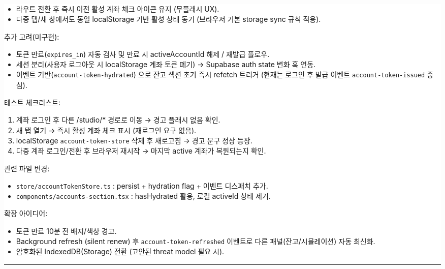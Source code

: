 - 라우트 전환 후 즉시 이전 활성 계좌 체크 아이콘 유지 (무플래시 UX).
- 다중 탭/새 창에서도 동일 localStorage 기반 활성 상태 동기 (브라우저 기본 storage sync 규칙 적용).

추가 고려(미구현):

- 토큰 만료(`expires_in`) 자동 검사 및 만료 시 activeAccountId 해제 / 재발급 플로우.
- 세션 분리(사용자 로그아웃 시 localStorage 계좌 토큰 폐기) → Supabase auth state 변화 훅 연동.
- 이벤트 기반(`account-token-hydrated`) 으로 잔고 섹션 초기 즉시 refetch 트리거 (현재는 로그인 후 발급 이벤트 `account-token-issued` 중심).

테스트 체크리스트:

1. 계좌 로그인 후 다른 /studio/\* 경로로 이동 → 경고 플래시 없음 확인.
2. 새 탭 열기 → 즉시 활성 계좌 체크 표시 (재로그인 요구 없음).
3. localStorage `account-token-store` 삭제 후 새로고침 → 경고 문구 정상 등장.
4. 다중 계좌 로그인/전환 후 브라우저 재시작 → 마지막 active 계좌가 복원되는지 확인.

관련 파일 변경:

- `store/accountTokenStore.ts` : persist + hydration flag + 이벤트 디스패치 추가.
- `components/accounts-section.tsx` : hasHydrated 활용, 로컬 activeId 상태 제거.

확장 아이디어:

- 토큰 만료 10분 전 배지/색상 경고.
- Background refresh (silent renew) 후 `account-token-refreshed` 이벤트로 다른 패널(잔고/시뮬레이션) 자동 최신화.
- 암호화된 IndexedDB(Storage) 전환 (고안된 threat model 필요 시).

---
